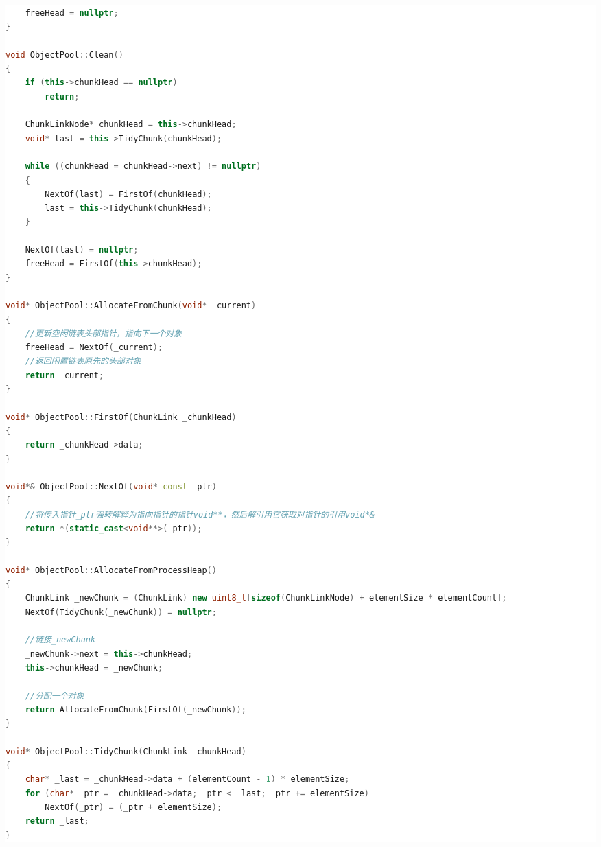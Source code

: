 ```cpp
    freeHead = nullptr;
}

void ObjectPool::Clean()
{
    if (this->chunkHead == nullptr)
        return;

    ChunkLinkNode* chunkHead = this->chunkHead;
    void* last = this->TidyChunk(chunkHead);

    while ((chunkHead = chunkHead->next) != nullptr)
    {
        NextOf(last) = FirstOf(chunkHead);
        last = this->TidyChunk(chunkHead);
    }

    NextOf(last) = nullptr;
    freeHead = FirstOf(this->chunkHead);
}

void* ObjectPool::AllocateFromChunk(void* _current)
{
	//更新空闲链表头部指针，指向下一个对象
    freeHead = NextOf(_current);
	//返回闲置链表原先的头部对象
    return _current;
}

void* ObjectPool::FirstOf(ChunkLink _chunkHead)
{
    return _chunkHead->data;
}

void*& ObjectPool::NextOf(void* const _ptr)
{
    //将传入指针_ptr强转解释为指向指针的指针void**，然后解引用它获取对指针的引用void*&
    return *(static_cast<void**>(_ptr));
}

void* ObjectPool::AllocateFromProcessHeap()
{
    ChunkLink _newChunk = (ChunkLink) new uint8_t[sizeof(ChunkLinkNode) + elementSize * elementCount];
    NextOf(TidyChunk(_newChunk)) = nullptr;

    //链接_newChunk
    _newChunk->next = this->chunkHead;
    this->chunkHead = _newChunk;

    //分配一个对象
    return AllocateFromChunk(FirstOf(_newChunk));
}

void* ObjectPool::TidyChunk(ChunkLink _chunkHead)
{
    char* _last = _chunkHead->data + (elementCount - 1) * elementSize;
    for (char* _ptr = _chunkHead->data; _ptr < _last; _ptr += elementSize)
        NextOf(_ptr) = (_ptr + elementSize);
    return _last;
}
```

